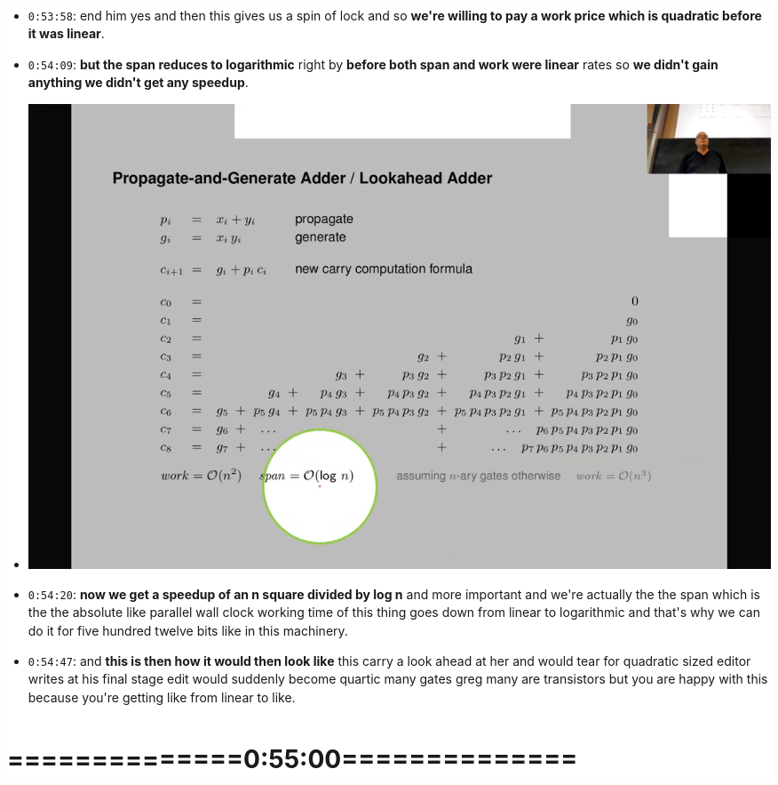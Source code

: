 

- `0:53:58`: end him yes and then this gives us a spin of lock and so **we're willing to pay a work price which is quadratic before it was linear**.
- `0:54:09`: **but the span reduces to logarithmic** right by **before both span and work were linear** rates so **we didn't gain anything we didn't get any speedup**.
- ![new_43](./_Computer-Architecture-Chapter-3-2022-11-22-slide-01-to-15_imgs/new_00:54:13_0010.png)
- `0:54:20`: **now we get a speedup of an n square divided by log n** and more important and we're actually the the span which is the the absolute like parallel wall clock working time of this thing goes down from linear to logarithmic and that's why we can do it for five hundred twelve bits like in this machinery.

- `0:54:47`: and **this is then how it would then look like** this carry a look ahead at her and would tear for quadratic sized editor writes at his final stage edit would suddenly become quartic many gates greg many are transistors but you are happy with this because you're getting like from linear to like.
# ==============0:55:00==============